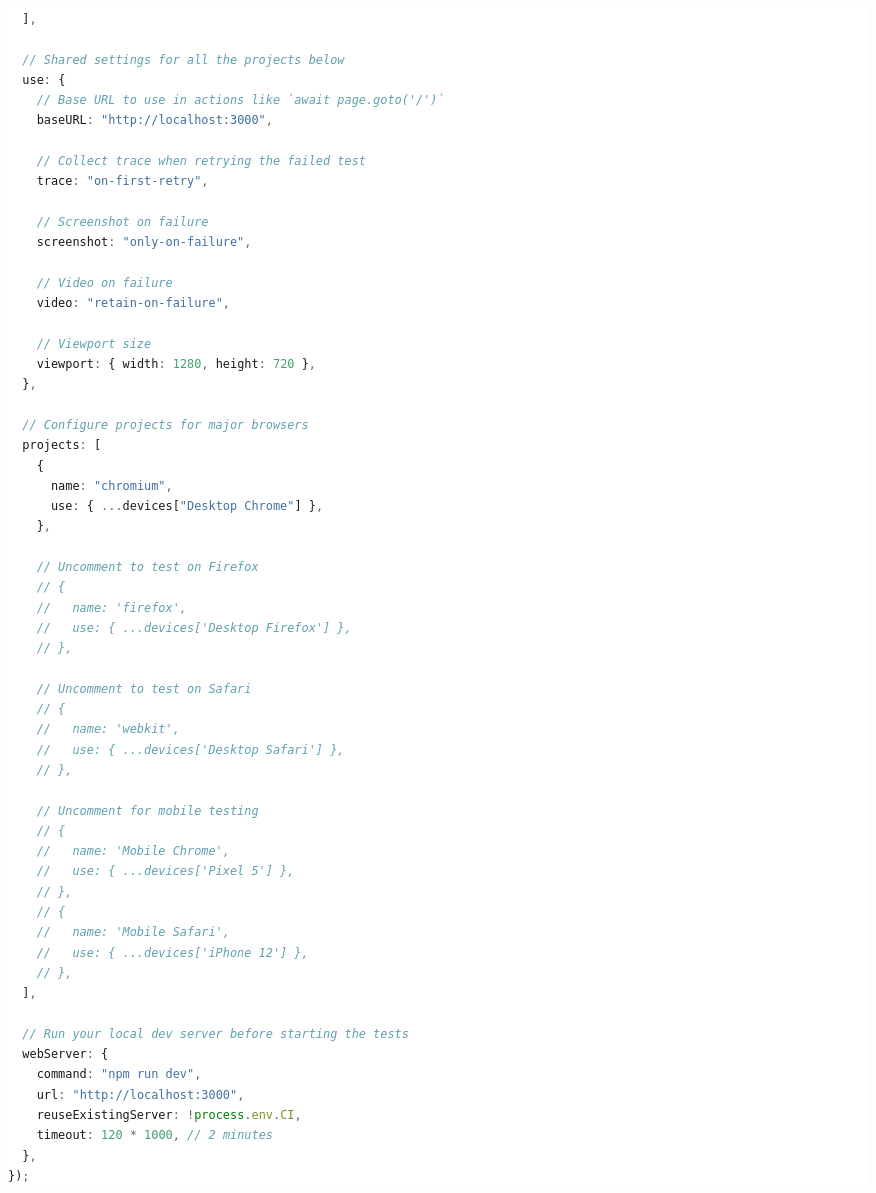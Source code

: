 ```typescript
  ],

  // Shared settings for all the projects below
  use: {
    // Base URL to use in actions like `await page.goto('/')`
    baseURL: "http://localhost:3000",

    // Collect trace when retrying the failed test
    trace: "on-first-retry",

    // Screenshot on failure
    screenshot: "only-on-failure",

    // Video on failure
    video: "retain-on-failure",

    // Viewport size
    viewport: { width: 1280, height: 720 },
  },

  // Configure projects for major browsers
  projects: [
    {
      name: "chromium",
      use: { ...devices["Desktop Chrome"] },
    },

    // Uncomment to test on Firefox
    // {
    //   name: 'firefox',
    //   use: { ...devices['Desktop Firefox'] },
    // },

    // Uncomment to test on Safari
    // {
    //   name: 'webkit',
    //   use: { ...devices['Desktop Safari'] },
    // },

    // Uncomment for mobile testing
    // {
    //   name: 'Mobile Chrome',
    //   use: { ...devices['Pixel 5'] },
    // },
    // {
    //   name: 'Mobile Safari',
    //   use: { ...devices['iPhone 12'] },
    // },
  ],

  // Run your local dev server before starting the tests
  webServer: {
    command: "npm run dev",
    url: "http://localhost:3000",
    reuseExistingServer: !process.env.CI,
    timeout: 120 * 1000, // 2 minutes
  },
});
```
